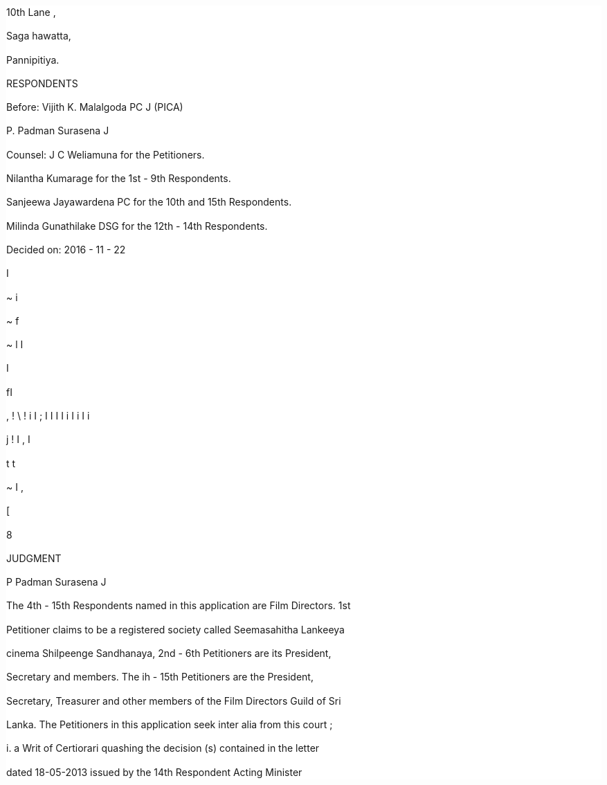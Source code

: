 10th Lane ,

Saga hawatta,

Pannipitiya.

RESPONDENTS

Before: Vijith K. Malalgoda PC J (PICA)

P. Padman Surasena J

Counsel: J C Weliamuna for the Petitioners.

Nilantha Kumarage for the 1st - 9th Respondents.

Sanjeewa Jayawardena PC for the 10th and 15th Respondents.

Milinda Gunathilake DSG for the 12th - 14th Respondents.

Decided on: 2016 - 11 - 22

I

~ i

~ f

~ l I

I

fI

, ! \ ! i I ; I I I I i I i I i

j ! I , I

t t

~ I ,

[

8

JUDGMENT

P Padman Surasena J

The 4th - 15th Respondents named in this application are Film Directors. 1st

Petitioner claims to be a registered society called Seemasahitha Lankeeya

cinema Shilpeenge Sandhanaya, 2nd - 6th Petitioners are its President,

Secretary and members. The ih - 15th Petitioners are the President,

Secretary, Treasurer and other members of the Film Directors Guild of Sri

Lanka. The Petitioners in this application seek inter alia from this court ;

i. a Writ of Certiorari quashing the decision (s) contained in the letter

dated 18-05-2013 issued by the 14th Respondent Acting Minister
